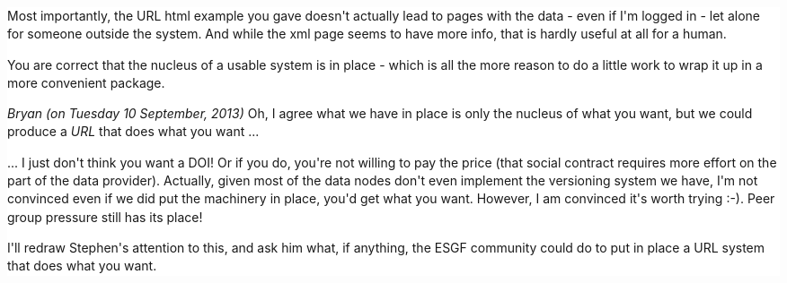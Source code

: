 Most importantly, the URL html example you gave doesn't actually lead to pages with the data - even if I'm logged in - let alone for someone outside the system. And while the xml page seems to have more info, that is hardly useful at all for a human.

You are correct that the nucleus of a usable system is in place - which is all the more reason to do a little work to wrap it up in a more convenient package.

*Bryan (on Tuesday 10 September, 2013)*
Oh, I agree what we have in place is only the nucleus of what you want, but we could produce a *URL* that does what you want ...

... I just don't think you want a DOI! Or if you do, you're not willing to pay the price (that social contract requires more effort on the part of the data provider). Actually, given most of the data nodes don't even implement the versioning system we have, I'm not convinced even if we did put the machinery in place, you'd get what you want. However, I am convinced it's worth trying :-). Peer group pressure still has its place!

I'll redraw Stephen's attention to this, and ask him what, if anything, the ESGF community could do to put in place a URL system that does what you want.
